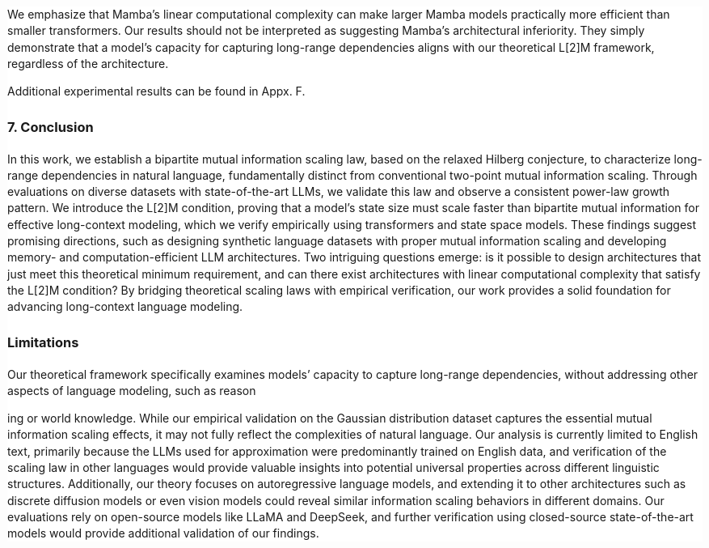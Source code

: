 We emphasize that Mamba’s linear computational complexity can make larger Mamba models practically more efficient
than smaller transformers. Our results should not be interpreted as suggesting Mamba’s architectural inferiority. They
simply demonstrate that a model’s capacity for capturing
long-range dependencies aligns with our theoretical L[2]M
framework, regardless of the architecture.

Additional experimental results can be found in Appx. F.

### 7. Conclusion

In this work, we establish a bipartite mutual information
scaling law, based on the relaxed Hilberg conjecture, to
characterize long-range dependencies in natural language,
fundamentally distinct from conventional two-point mutual information scaling. Through evaluations on diverse
datasets with state-of-the-art LLMs, we validate this law
and observe a consistent power-law growth pattern. We
introduce the L[2]M condition, proving that a model’s state
size must scale faster than bipartite mutual information for
effective long-context modeling, which we verify empirically using transformers and state space models. These
findings suggest promising directions, such as designing
synthetic language datasets with proper mutual information
scaling and developing memory- and computation-efficient
LLM architectures. Two intriguing questions emerge: is it
possible to design architectures that just meet this theoretical minimum requirement, and can there exist architectures
with linear computational complexity that satisfy the L[2]M
condition? By bridging theoretical scaling laws with empirical verification, our work provides a solid foundation for
advancing long-context language modeling.

### Limitations

Our theoretical framework specifically examines models’
capacity to capture long-range dependencies, without addressing other aspects of language modeling, such as reason

ing or world knowledge. While our empirical validation on
the Gaussian distribution dataset captures the essential mutual information scaling effects, it may not fully reflect the
complexities of natural language. Our analysis is currently
limited to English text, primarily because the LLMs used for
approximation were predominantly trained on English data,
and verification of the scaling law in other languages would
provide valuable insights into potential universal properties across different linguistic structures. Additionally, our
theory focuses on autoregressive language models, and extending it to other architectures such as discrete diffusion
models or even vision models could reveal similar information scaling behaviors in different domains. Our evaluations
rely on open-source models like LLaMA and DeepSeek,
and further verification using closed-source state-of-the-art
models would provide additional validation of our findings.
